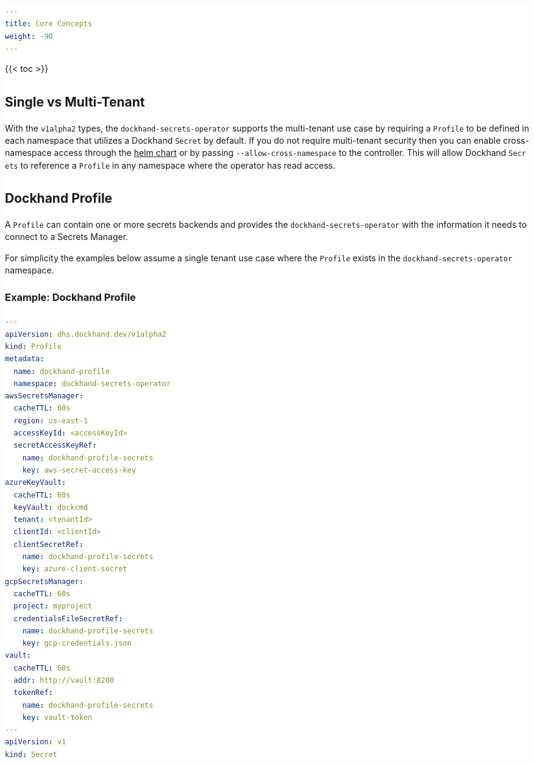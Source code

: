 ```yaml
---
title: Core Concepts
weight: -90
---
```



{{< toc >}}

## Single vs Multi-Tenant
With the `v1alpha2` types, the `dockhand-secrets-operator` supports the multi-tenant use case by requiring a `Profile` to be defined in each namespace that utilizes a Dockhand `Secret` by default. If you do not require multi-tenant security then you can enable cross-namespace access through the [helm chart](https://github.com/boxboat/dockhand-charts/blob/master/dockhand-secrets-operator/values.yaml) or by passing `--allow-cross-namespace` to the controller. This will allow Dockhand `Secrets` to reference a `Profile` in any namespace where the operator has read access.

## Dockhand Profile
A `Profile` can contain one or more secrets backends and provides the `dockhand-secrets-operator` with the information it needs to connect to a Secrets Manager.

For simplicity the examples below assume a single tenant use case where the `Profile` exists in the `dockhand-secrets-operator` namespace. 

### Example: Dockhand Profile
```yaml
---
apiVersion: dhs.dockhand.dev/v1alpha2
kind: Profile
metadata:
  name: dockhand-profile
  namespace: dockhand-secrets-operator
awsSecretsManager:
  cacheTTL: 60s
  region: us-east-1
  accessKeyId: <accessKeyId>
  secretAccessKeyRef:
    name: dockhand-profile-secrets
    key: aws-secret-access-key
azureKeyVault:
  cacheTTL: 60s
  keyVault: dockcmd
  tenant: <tenantId>
  clientId: <clientId>
  clientSecretRef:
    name: dockhand-profile-secrets
    key: azure-client-secret
gcpSecretsManager:
  cacheTTL: 60s
  project: myproject
  credentialsFileSecretRef:
    name: dockhand-profile-secrets
    key: gcp-credentials.json
vault:
  cacheTTL: 60s
  addr: http://vault:8200
  tokenRef:
    name: dockhand-profile-secrets
    key: vault-token
---
apiVersion: v1
kind: Secret
```